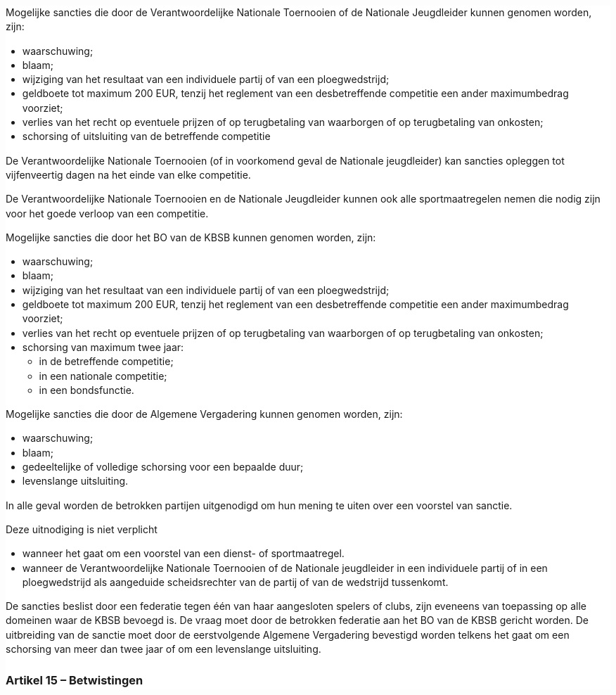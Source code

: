 Mogelijke sancties die door de Verantwoordelijke Nationale Toernooien of de Nationale Jeugdleider kunnen genomen worden, zijn:

  - waarschuwing;
  - blaam;
  - wijziging van het resultaat van een individuele partij of van een ploegwedstrijd;
  - geldboete tot maximum 200 EUR, tenzij het reglement van een desbetreffende competitie een ander maximumbedrag voorziet;
  - verlies van het recht op eventuele prijzen of op terugbetaling van waarborgen of op terugbetaling van onkosten;
  - schorsing of uitsluiting van de betreffende competitie

De Verantwoordelijke Nationale Toernooien (of in voorkomend geval de Nationale jeugdleider) kan sancties opleggen tot vijfenveertig dagen na het einde van elke competitie.

De Verantwoordelijke Nationale Toernooien en de Nationale Jeugdleider kunnen ook alle sportmaatregelen nemen die nodig zijn voor het goede verloop van een competitie.

Mogelijke sancties die door het BO van de KBSB kunnen genomen worden, zijn:

  - waarschuwing;
  - blaam;
  -	wijziging van het resultaat van een individuele partij of van een ploegwedstrijd;
  - geldboete tot maximum 200 EUR, tenzij het reglement van een desbetreffende competitie een ander maximumbedrag voorziet;
  - verlies van het recht op eventuele prijzen of op terugbetaling van waarborgen of op terugbetaling van onkosten;
  -	schorsing van maximum twee jaar:
    - in de betreffende competitie;
    - in een nationale competitie;
    - in een bondsfunctie.

Mogelijke sancties die door de Algemene Vergadering kunnen genomen worden, zijn:

 - waarschuwing;
 - blaam;
 - gedeeltelijke of volledige schorsing voor een bepaalde duur;
 - levenslange uitsluiting.

In alle geval worden de betrokken partijen uitgenodigd om hun mening te uiten over een voorstel van sanctie.

Deze uitnodiging is niet verplicht

  - wanneer het gaat om een voorstel van een dienst- of sportmaatregel.
  - wanneer de Verantwoordelijke Nationale Toernooien of de Nationale jeugdleider in een individuele partij of in een ploegwedstrijd als aangeduide scheidsrechter van de partij of van de wedstrijd tussenkomt.

De sancties beslist door een federatie tegen één van haar aangesloten spelers of clubs, zijn eveneens van toepassing op alle domeinen waar de KBSB bevoegd is. De vraag moet door de betrokken federatie aan het BO van de KBSB gericht worden. De uitbreiding van de sanctie moet door de eerstvolgende Algemene Vergadering bevestigd worden telkens het gaat om een schorsing van meer dan twee jaar of om een levenslange uitsluiting.

### Artikel 15 – Betwistingen
